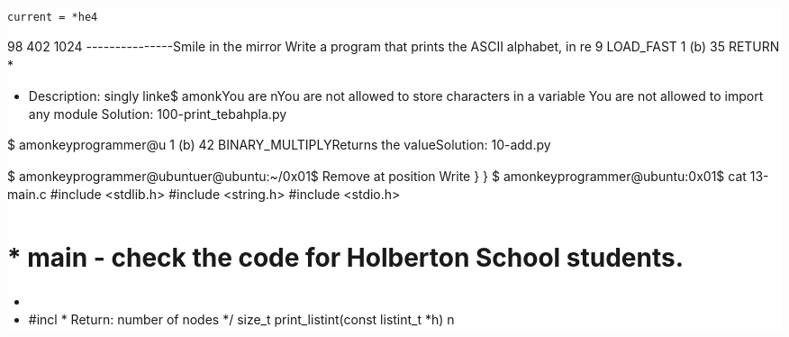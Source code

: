     current = *he4
98
402
1024
---------------Smile in the mirror
Write a program that prints the ASCII alphabet, in re           9 LOAD_FAST                1 (b)
                35 RETURN *
 * Description: singly linke$ amonkYou are nYou are not allowed to store characters in a variable
You are not allowed to import any module
Solution: 100-print_tebahpla.py

$ amonkeyprogrammer@u             1 (b)
             42 BINARY_MULTIPLYReturns the valueSolution: 10-add.py

$ amonkeyprogrammer@ubuntuer@ubuntu:~/0x01$
Remove at position
Write    }
}
$ amonkeyprogrammer@ubuntu:0x01$ cat 13-main.c 
#include <stdlib.h>
#include <string.h>
#include <stdio.h>
# * main - check the code for Holberton School students.
 *
 * #incl * Return: number of nodes
 */
size_t print_listint(const listint_t *h)    n  
